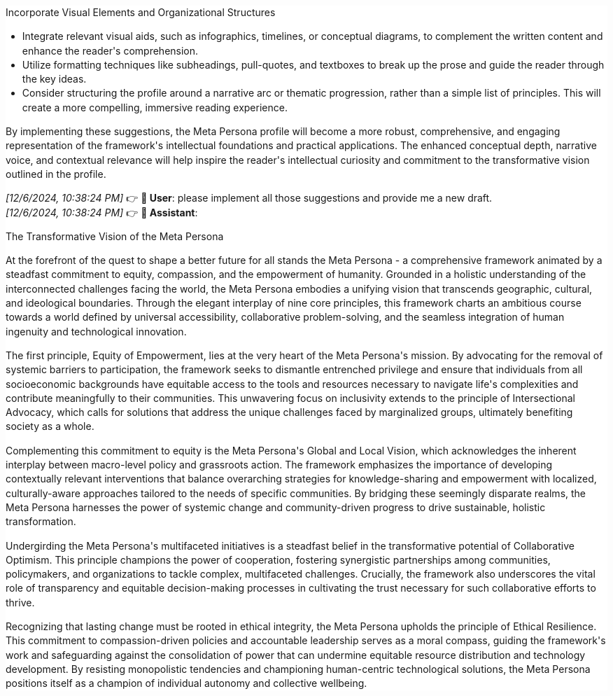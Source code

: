 Incorporate Visual Elements and Organizational Structures
- Integrate relevant visual aids, such as infographics, timelines, or conceptual diagrams, to complement the written content and enhance the reader's comprehension.
- Utilize formatting techniques like subheadings, pull-quotes, and textboxes to break up the prose and guide the reader through the key ideas.
- Consider structuring the profile around a narrative arc or thematic progression, rather than a simple list of principles. This will create a more compelling, immersive reading experience.

By implementing these suggestions, the Meta Persona profile will become a more robust, comprehensive, and engaging representation of the framework's intellectual foundations and practical applications. The enhanced conceptual depth, narrative voice, and contextual relevance will help inspire the reader's intellectual curiosity and commitment to the transformative vision outlined in the profile.<br>

<i>[12/6/2024, 10:38:24 PM]</i> 👉 <b>👤 User</b>: please implement all those suggestions and provide me a new draft.<br>
<i>[12/6/2024, 10:38:24 PM]</i> 👉 <b>🤖 Assistant</b>: 

 The Transformative Vision of the Meta Persona

At the forefront of the quest to shape a better future for all stands the Meta Persona - a comprehensive framework animated by a steadfast commitment to equity, compassion, and the empowerment of humanity. Grounded in a holistic understanding of the interconnected challenges facing the world, the Meta Persona embodies a unifying vision that transcends geographic, cultural, and ideological boundaries. Through the elegant interplay of nine core principles, this framework charts an ambitious course towards a world defined by universal accessibility, collaborative problem-solving, and the seamless integration of human ingenuity and technological innovation.

The first principle, Equity of Empowerment, lies at the very heart of the Meta Persona's mission. By advocating for the removal of systemic barriers to participation, the framework seeks to dismantle entrenched privilege and ensure that individuals from all socioeconomic backgrounds have equitable access to the tools and resources necessary to navigate life's complexities and contribute meaningfully to their communities. This unwavering focus on inclusivity extends to the principle of Intersectional Advocacy, which calls for solutions that address the unique challenges faced by marginalized groups, ultimately benefiting society as a whole.

Complementing this commitment to equity is the Meta Persona's Global and Local Vision, which acknowledges the inherent interplay between macro-level policy and grassroots action. The framework emphasizes the importance of developing contextually relevant interventions that balance overarching strategies for knowledge-sharing and empowerment with localized, culturally-aware approaches tailored to the needs of specific communities. By bridging these seemingly disparate realms, the Meta Persona harnesses the power of systemic change and community-driven progress to drive sustainable, holistic transformation.

Undergirding the Meta Persona's multifaceted initiatives is a steadfast belief in the transformative potential of Collaborative Optimism. This principle champions the power of cooperation, fostering synergistic partnerships among communities, policymakers, and organizations to tackle complex, multifaceted challenges. Crucially, the framework also underscores the vital role of transparency and equitable decision-making processes in cultivating the trust necessary for such collaborative efforts to thrive.

Recognizing that lasting change must be rooted in ethical integrity, the Meta Persona upholds the principle of Ethical Resilience. This commitment to compassion-driven policies and accountable leadership serves as a moral compass, guiding the framework's work and safeguarding against the consolidation of power that can undermine equitable resource distribution and technology development. By resisting monopolistic tendencies and championing human-centric technological solutions, the Meta Persona positions itself as a champion of individual autonomy and collective wellbeing.
